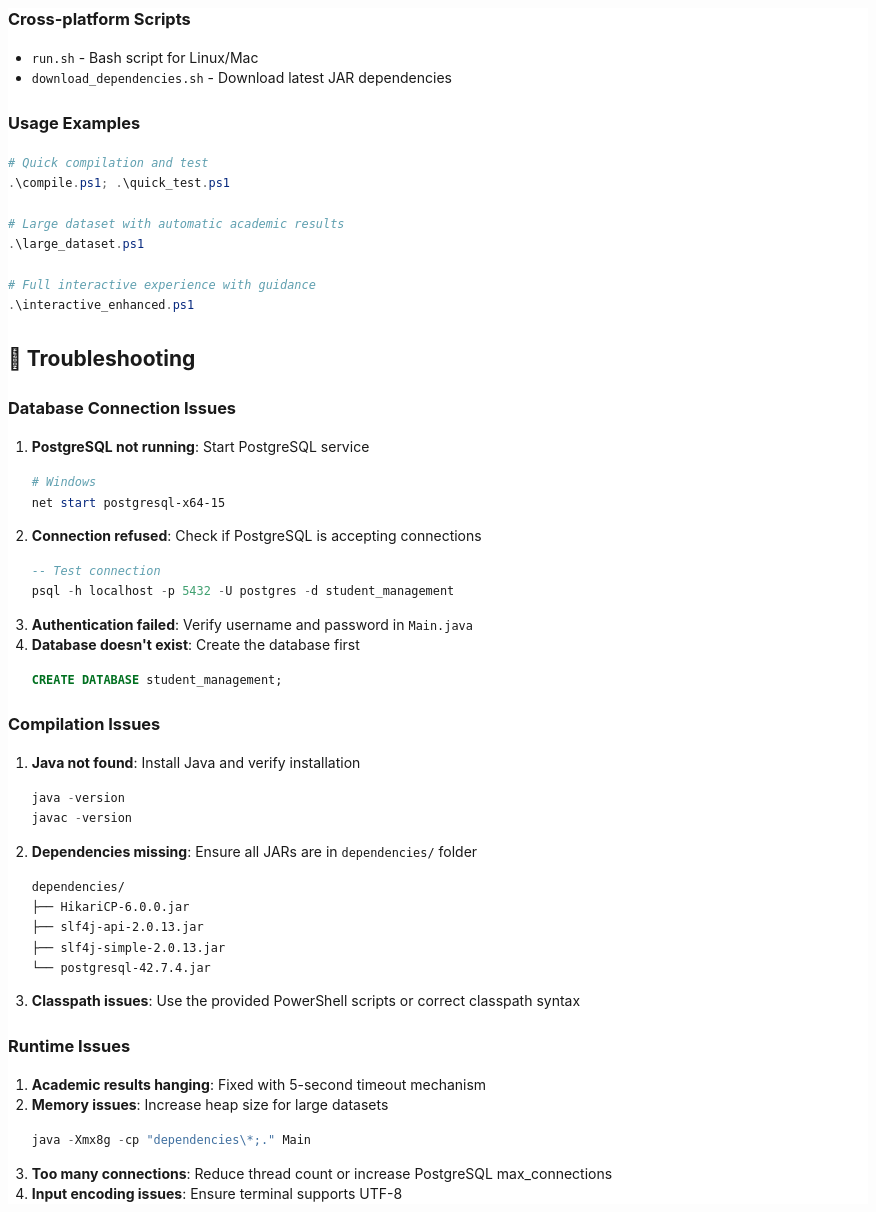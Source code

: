 ### Cross-platform Scripts
- `run.sh` - Bash script for Linux/Mac
- `download_dependencies.sh` - Download latest JAR dependencies

### Usage Examples
```powershell
# Quick compilation and test
.\compile.ps1; .\quick_test.ps1

# Large dataset with automatic academic results
.\large_dataset.ps1

# Full interactive experience with guidance
.\interactive_enhanced.ps1
```

## 🐛 Troubleshooting

### Database Connection Issues
1. **PostgreSQL not running**: Start PostgreSQL service
   ```powershell
   # Windows
   net start postgresql-x64-15
   ```
2. **Connection refused**: Check if PostgreSQL is accepting connections
   ```sql
   -- Test connection
   psql -h localhost -p 5432 -U postgres -d student_management
   ```
3. **Authentication failed**: Verify username and password in `Main.java`
4. **Database doesn't exist**: Create the database first
   ```sql
   CREATE DATABASE student_management;
   ```

### Compilation Issues
1. **Java not found**: Install Java and verify installation
   ```powershell
   java -version
   javac -version
   ```
2. **Dependencies missing**: Ensure all JARs are in `dependencies/` folder
   ```
   dependencies/
   ├── HikariCP-6.0.0.jar
   ├── slf4j-api-2.0.13.jar
   ├── slf4j-simple-2.0.13.jar
   └── postgresql-42.7.4.jar
   ```
3. **Classpath issues**: Use the provided PowerShell scripts or correct classpath syntax

### Runtime Issues
1. **Academic results hanging**: Fixed with 5-second timeout mechanism
2. **Memory issues**: Increase heap size for large datasets
   ```powershell
   java -Xmx8g -cp "dependencies\*;." Main
   ```
3. **Too many connections**: Reduce thread count or increase PostgreSQL max_connections
4. **Input encoding issues**: Ensure terminal supports UTF-8
